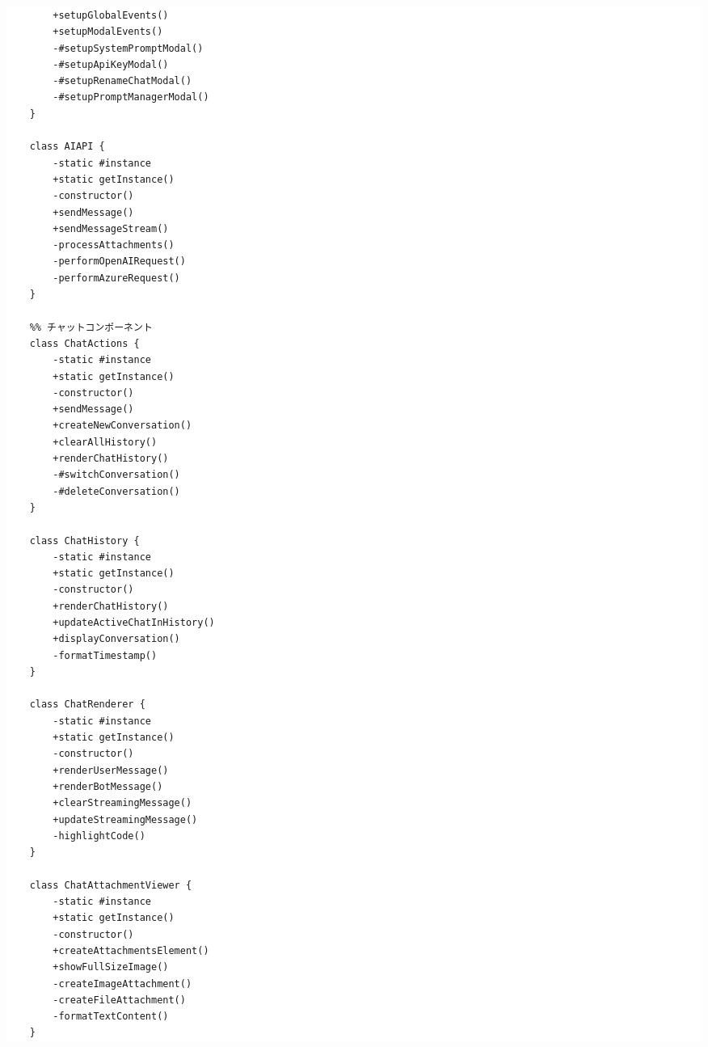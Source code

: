 ```mermaid
        +setupGlobalEvents()
        +setupModalEvents()
        -#setupSystemPromptModal()
        -#setupApiKeyModal()
        -#setupRenameChatModal()
        -#setupPromptManagerModal()
    }
    
    class AIAPI {
        -static #instance
        +static getInstance()
        -constructor()
        +sendMessage()
        +sendMessageStream()
        -processAttachments()
        -performOpenAIRequest()
        -performAzureRequest()
    }
    
    %% チャットコンポーネント
    class ChatActions {
        -static #instance
        +static getInstance()
        -constructor()
        +sendMessage()
        +createNewConversation()
        +clearAllHistory()
        +renderChatHistory()
        -#switchConversation()
        -#deleteConversation()
    }
    
    class ChatHistory {
        -static #instance
        +static getInstance()
        -constructor()
        +renderChatHistory()
        +updateActiveChatInHistory()
        +displayConversation()
        -formatTimestamp()
    }
    
    class ChatRenderer {
        -static #instance
        +static getInstance()
        -constructor()
        +renderUserMessage()
        +renderBotMessage()
        +clearStreamingMessage()
        +updateStreamingMessage()
        -highlightCode()
    }
    
    class ChatAttachmentViewer {
        -static #instance
        +static getInstance()
        -constructor()
        +createAttachmentsElement()
        +showFullSizeImage()
        -createImageAttachment()
        -createFileAttachment()
        -formatTextContent()
    }
```
